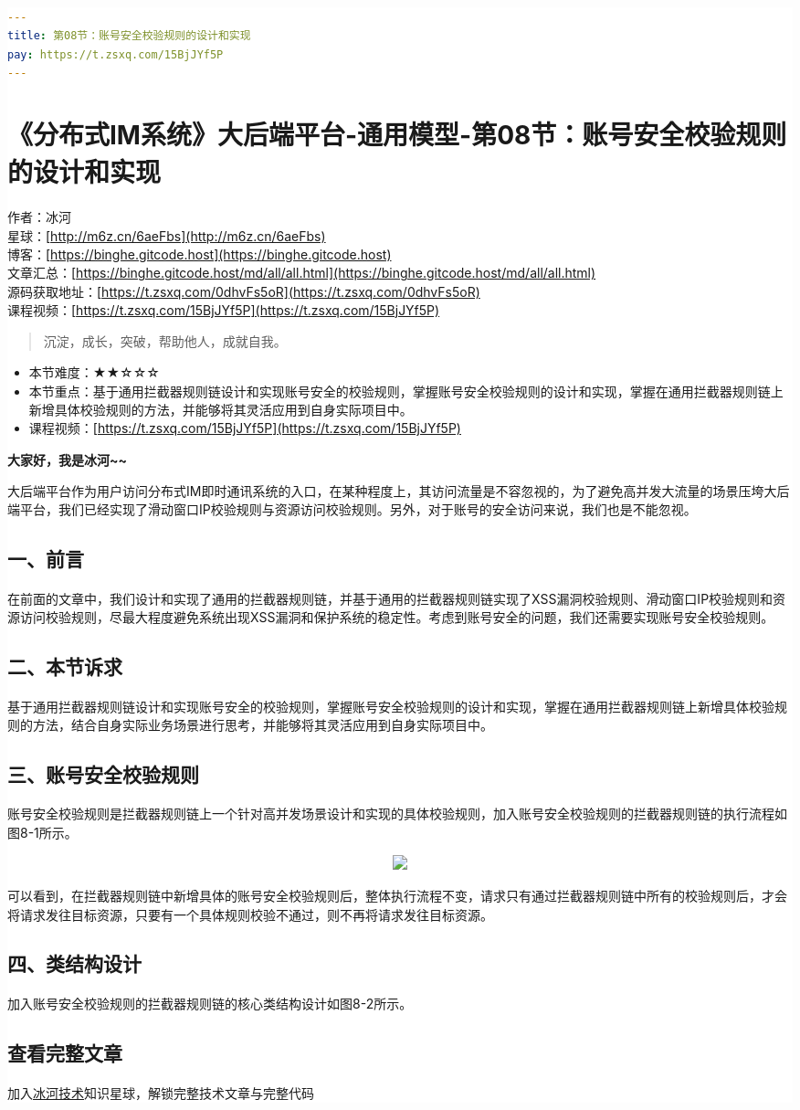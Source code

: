 ```yaml
---
title: 第08节：账号安全校验规则的设计和实现
pay: https://t.zsxq.com/15BjJYf5P
---
```


# 《分布式IM系统》大后端平台-通用模型-第08节：账号安全校验规则的设计和实现

作者：冰河
<br/>星球：[http://m6z.cn/6aeFbs](http://m6z.cn/6aeFbs)
<br/>博客：[https://binghe.gitcode.host](https://binghe.gitcode.host)
<br/>文章汇总：[https://binghe.gitcode.host/md/all/all.html](https://binghe.gitcode.host/md/all/all.html)
<br/>源码获取地址：[https://t.zsxq.com/0dhvFs5oR](https://t.zsxq.com/0dhvFs5oR)
<br/>课程视频：[https://t.zsxq.com/15BjJYf5P](https://t.zsxq.com/15BjJYf5P)

> 沉淀，成长，突破，帮助他人，成就自我。

* 本节难度：★★☆☆☆
* 本节重点：基于通用拦截器规则链设计和实现账号安全的校验规则，掌握账号安全校验规则的设计和实现，掌握在通用拦截器规则链上新增具体校验规则的方法，并能够将其灵活应用到自身实际项目中。
* 课程视频：[https://t.zsxq.com/15BjJYf5P](https://t.zsxq.com/15BjJYf5P)

**大家好，我是冰河~~**

大后端平台作为用户访问分布式IM即时通讯系统的入口，在某种程度上，其访问流量是不容忽视的，为了避免高并发大流量的场景压垮大后端平台，我们已经实现了滑动窗口IP校验规则与资源访问校验规则。另外，对于账号的安全访问来说，我们也是不能忽视。

## 一、前言

在前面的文章中，我们设计和实现了通用的拦截器规则链，并基于通用的拦截器规则链实现了XSS漏洞校验规则、滑动窗口IP校验规则和资源访问校验规则，尽最大程度避免系统出现XSS漏洞和保护系统的稳定性。考虑到账号安全的问题，我们还需要实现账号安全校验规则。

## 二、本节诉求

基于通用拦截器规则链设计和实现账号安全的校验规则，掌握账号安全校验规则的设计和实现，掌握在通用拦截器规则链上新增具体校验规则的方法，结合自身实际业务场景进行思考，并能够将其灵活应用到自身实际项目中。

## 三、账号安全校验规则

账号安全校验规则是拦截器规则链上一个针对高并发场景设计和实现的具体校验规则，加入账号安全校验规则的拦截器规则链的执行流程如图8-1所示。

<div align="center">
    <img src="https://binghe.gitcode.host/images/project/im/2024-01-03-001.png?raw=true" width="70%">
    <br/>
</div>

可以看到，在拦截器规则链中新增具体的账号安全校验规则后，整体执行流程不变，请求只有通过拦截器规则链中所有的校验规则后，才会将请求发往目标资源，只要有一个具体规则校验不通过，则不再将请求发往目标资源。

## 四、类结构设计

加入账号安全校验规则的拦截器规则链的核心类结构设计如图8-2所示。

## 查看完整文章

加入[冰河技术](https://public.zsxq.com/groups/15552115418882.html)知识星球，解锁完整技术文章与完整代码

